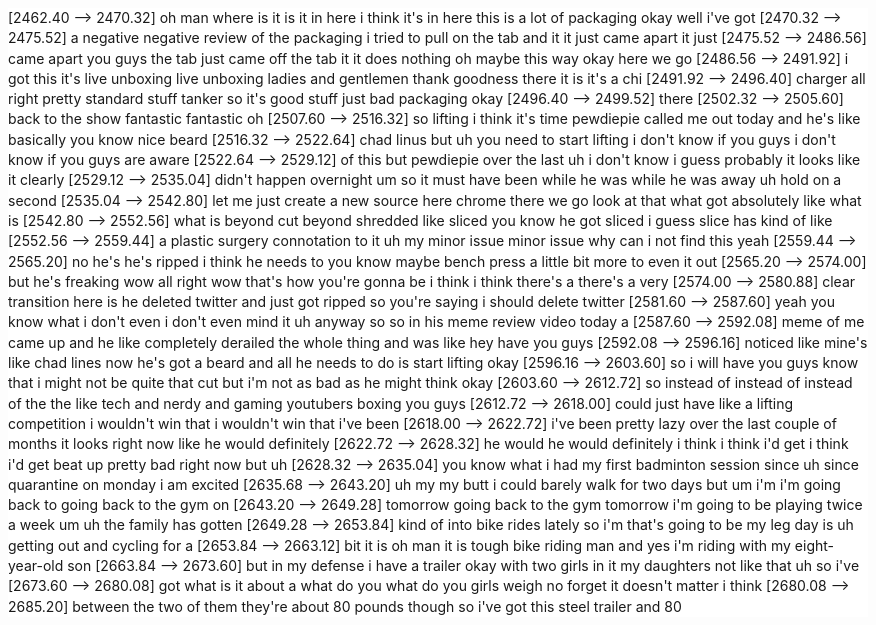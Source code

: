 [2462.40 --> 2470.32]  oh man where is it is it in here i think it's in here this is a lot of packaging okay well i've got
[2470.32 --> 2475.52]  a negative negative review of the packaging i tried to pull on the tab and it it just came apart it just
[2475.52 --> 2486.56]  came apart you guys the tab just came off the tab it it does nothing oh maybe this way okay here we go
[2486.56 --> 2491.92]  i got this it's live unboxing live unboxing ladies and gentlemen thank goodness there it is it's a chi
[2491.92 --> 2496.40]  charger all right pretty standard stuff tanker so it's good stuff just bad packaging okay
[2496.40 --> 2499.52]  there
[2502.32 --> 2505.60]  back to the show fantastic fantastic oh
[2507.60 --> 2516.32]  so lifting i think it's time pewdiepie called me out today and he's like basically you know nice beard
[2516.32 --> 2522.64]  chad linus but uh you need to start lifting i don't know if you guys i don't know if you guys are aware
[2522.64 --> 2529.12]  of this but pewdiepie over the last uh i don't know i guess probably it looks like it clearly
[2529.12 --> 2535.04]  didn't happen overnight um so it must have been while he was while he was away uh hold on a second
[2535.04 --> 2542.80]  let me just create a new source here chrome there we go look at that what got absolutely like what is
[2542.80 --> 2552.56]  what is beyond cut beyond shredded like sliced you know he got sliced i guess slice has kind of like
[2552.56 --> 2559.44]  a plastic surgery connotation to it uh my minor issue minor issue why can i not find this yeah
[2559.44 --> 2565.20]  no he's he's ripped i think he needs to you know maybe bench press a little bit more to even it out
[2565.20 --> 2574.00]  but he's freaking wow all right wow that's how you're gonna be i think i think there's a there's a very
[2574.00 --> 2580.88]  clear transition here is he deleted twitter and just got ripped so you're saying i should delete twitter
[2581.60 --> 2587.60]  yeah you know what i don't even i don't even mind it uh anyway so so in his meme review video today a
[2587.60 --> 2592.08]  meme of me came up and he like completely derailed the whole thing and was like hey have you guys
[2592.08 --> 2596.16]  noticed like mine's like chad lines now he's got a beard and all he needs to do is start lifting okay
[2596.16 --> 2603.60]  so i will have you guys know that i might not be quite that cut but i'm not as bad as he might think okay
[2603.60 --> 2612.72]  so instead of instead of instead of the the like tech and nerdy and gaming youtubers boxing you guys
[2612.72 --> 2618.00]  could just have like a lifting competition i wouldn't win that i wouldn't win that i've been
[2618.00 --> 2622.72]  i've been pretty lazy over the last couple of months it looks right now like he would definitely
[2622.72 --> 2628.32]  he would he would definitely i think i think i'd get i think i'd get beat up pretty bad right now but uh
[2628.32 --> 2635.04]  you know what i had my first badminton session since uh since quarantine on monday i am excited
[2635.68 --> 2643.20]  uh my my butt i could barely walk for two days but um i'm i'm going back to going back to the gym on
[2643.20 --> 2649.28]  tomorrow going back to the gym tomorrow i'm going to be playing twice a week um uh the family has gotten
[2649.28 --> 2653.84]  kind of into bike rides lately so i'm that's going to be my leg day is uh getting out and cycling for a
[2653.84 --> 2663.12]  bit it is oh man it is tough bike riding man and yes i'm riding with my eight-year-old son
[2663.84 --> 2673.60]  but in my defense i have a trailer okay with two girls in it my daughters not like that uh so i've
[2673.60 --> 2680.08]  got what is it about a what do you what do you girls weigh no forget it doesn't matter i think
[2680.08 --> 2685.20]  between the two of them they're about 80 pounds though so i've got this steel trailer and 80
